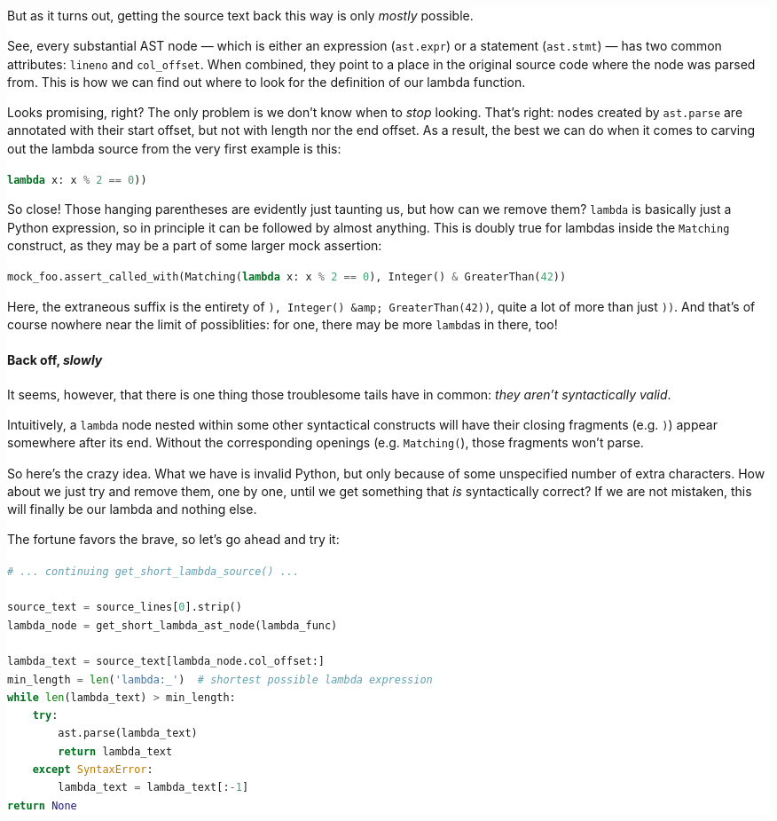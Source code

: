 But as it turns out, getting the source text back this way is only _mostly_ possible.

See, every substantial AST node — which is either an expression (`ast.expr`) or a statement (`ast.stmt`) —
has two common attributes: `lineno` and `col_offset`. When combined, they point to a place in the original source code
where the node was parsed from. This is how we can find out where to look for the definition of our lambda function.

Looks promising, right? The only problem is we don’t know when to _stop_ looking.
That’s right: nodes created by `ast.parse` are annotated with their start offset, but not with length nor the end offset.
As a result, the best we can do when it comes to carving out the lambda source from the very first example is this:
```python
lambda x: x % 2 == 0))
```

So close! Those hanging parentheses are evidently just taunting us, but how can we remove them? `lambda` is basically
just a Python expression, so in principle it can be followed by almost anything. This is doubly true for lambdas inside
the `Matching` construct, as they may be a part of some larger mock assertion:
```python
mock_foo.assert_called_with(Matching(lambda x: x % 2 == 0), Integer() & GreaterThan(42))
```

Here, the extraneous suffix is the entirety of `), Integer() &amp; GreaterThan(42))`, quite a lot of more than just `))`.
And that’s of course nowhere near the limit of possiblities: for one, there may be more `lambda`s in there, too!

#### Back off, _slowly_

It seems, however, that there is one thing those troublesome tails have in common: _they aren’t syntactically valid_.

Intuitively, a `lambda` node nested within some other syntactical constructs will have their closing fragments (e.g. `)`)
appear somewhere after its end. Without the corresponding openings (e.g. `Matching(`), those fragments won’t parse.

So here’s the crazy idea. What we have is invalid Python, but only because of some unspecified number of extra characters.
How about we just try and remove them, one by one, until we get something that _is_ syntactically correct?
If we are not mistaken, this will finally be our lambda and nothing else.

The fortune favors the brave, so let’s go ahead and try it:
```python
# ... continuing get_short_lambda_source() ...

source_text = source_lines[0].strip()
lambda_node = get_short_lambda_ast_node(lambda_func)

lambda_text = source_text[lambda_node.col_offset:]
min_length = len('lambda:_')  # shortest possible lambda expression
while len(lambda_text) > min_length:
    try:
        ast.parse(lambda_text)
        return lambda_text
    except SyntaxError:
        lambda_text = lambda_text[:-1]
return None
```
